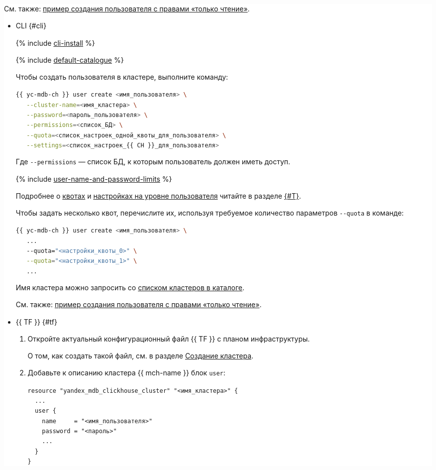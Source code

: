   См. также: [пример создания пользователя с правами «только чтение»](#example-create-readonly-user).

- CLI {#cli}

  {% include [cli-install](../../_includes/cli-install.md) %}

  {% include [default-catalogue](../../_includes/default-catalogue.md) %}

  Чтобы создать пользователя в кластере, выполните команду:

  ```bash
  {{ yc-mdb-ch }} user create <имя_пользователя> \
     --cluster-name=<имя_кластера> \
     --password=<пароль_пользователя> \
     --permissions=<список_БД> \
     --quota=<список_настроек_одной_квоты_для_пользователя> \
     --settings=<список_настроек_{{ CH }}_для_пользователя>
  ```

  Где `--permissions` — список БД, к которым пользователь должен иметь доступ.

  {% include [user-name-and-password-limits](../../_includes/mdb/mch/note-info-user-name-and-pass-limits.md) %}

  Подробнее о [квотах](../concepts/settings-list.md#quota-settings) и [настройках на уровне пользователя](../concepts/settings-list.md#user-level-settings) читайте в разделе [{#T}](../concepts/settings-list.md).

  Чтобы задать несколько квот, перечислите их, используя требуемое количество параметров `--quota` в команде:

  ```bash
  {{ yc-mdb-ch }} user create <имя_пользователя> \
     ...
     --quota="<настройки_квоты_0>" \
     --quota="<настройки_квоты_1>" \
     ...
  ```

  Имя кластера можно запросить со [списком кластеров в каталоге](cluster-list.md#list-clusters).

  См. также: [пример создания пользователя с правами «только чтение»](#example-create-readonly-user).

- {{ TF }} {#tf}

    1. Откройте актуальный конфигурационный файл {{ TF }} с планом инфраструктуры.

        О том, как создать такой файл, см. в разделе [Создание кластера](cluster-create.md).

    1. Добавьте к описанию кластера {{ mch-name }} блок `user`:

        ```hcl
        resource "yandex_mdb_clickhouse_cluster" "<имя_кластера>" {
          ...
          user {
            name     = "<имя_пользователя>"
            password = "<пароль>"
            ...
          }
        }
        ```
